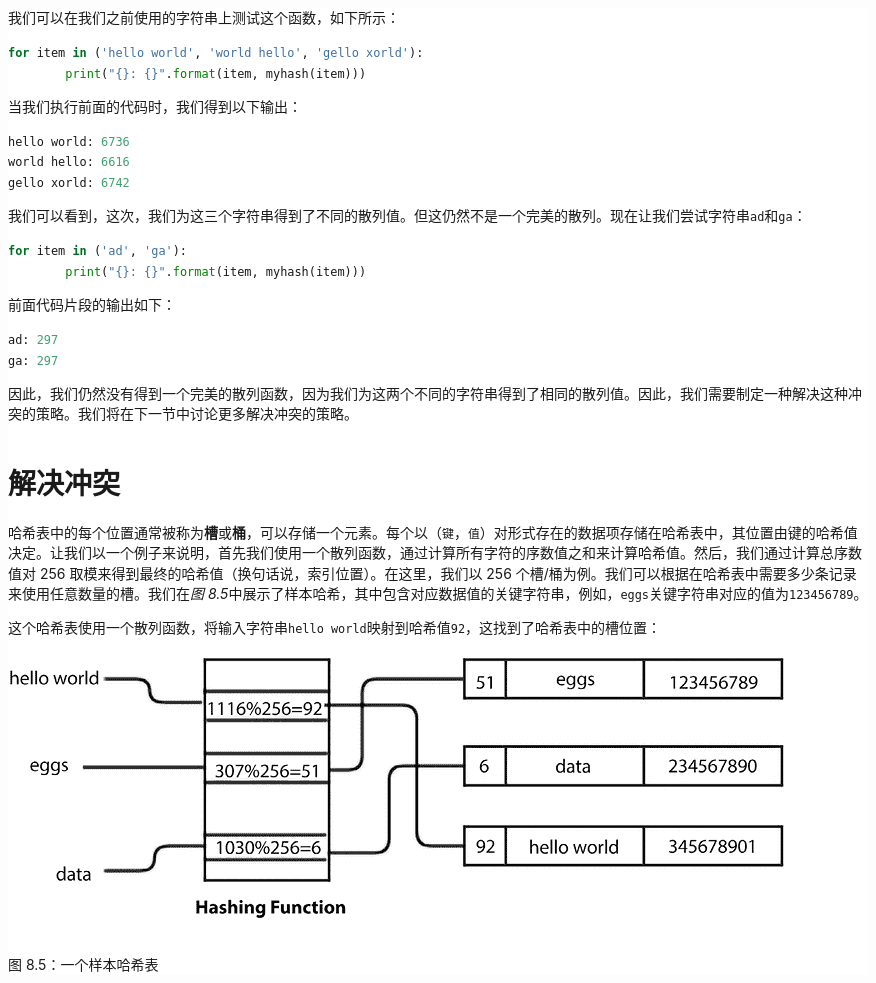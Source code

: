 我们可以在我们之前使用的字符串上测试这个函数，如下所示：

```py
for item in ('hello world', 'world hello', 'gello xorld'): 
        print("{}: {}".format(item, myhash(item))) 
```

当我们执行前面的代码时，我们得到以下输出：

```py
hello world: 6736
world hello: 6616
gello xorld: 6742 
```

我们可以看到，这次，我们为这三个字符串得到了不同的散列值。但这仍然不是一个完美的散列。现在让我们尝试字符串`ad`和`ga`：

```py
for item in ('ad', 'ga'): 
        print("{}: {}".format(item, myhash(item))) 
```

前面代码片段的输出如下：

```py
ad: 297
ga: 297 
```

因此，我们仍然没有得到一个完美的散列函数，因为我们为这两个不同的字符串得到了相同的散列值。因此，我们需要制定一种解决这种冲突的策略。我们将在下一节中讨论更多解决冲突的策略。

# 解决冲突

哈希表中的每个位置通常被称为**槽**或**桶**，可以存储一个元素。每个以（`键`，`值`）对形式存在的数据项存储在哈希表中，其位置由键的哈希值决定。让我们以一个例子来说明，首先我们使用一个散列函数，通过计算所有字符的序数值之和来计算哈希值。然后，我们通过计算总序数值对 256 取模来得到最终的哈希值（换句话说，索引位置）。在这里，我们以 256 个槽/桶为例。我们可以根据在哈希表中需要多少条记录来使用任意数量的槽。我们在*图 8.5*中展示了样本哈希，其中包含对应数据值的关键字符串，例如，`eggs`关键字符串对应的值为`123456789`。

这个哈希表使用一个散列函数，将输入字符串`hello world`映射到哈希值`92`，这找到了哈希表中的槽位置：

![图片](img/B17217_08_05.png)

图 8.5：一个样本哈希表
